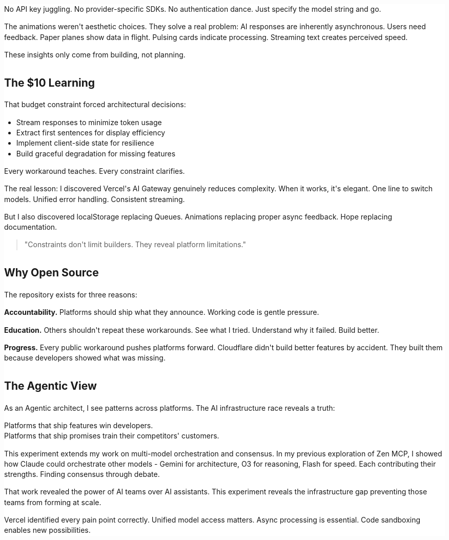 No API key juggling. No provider-specific SDKs. No authentication dance. Just specify the model string and go.

The animations weren't aesthetic choices. They solve a real problem: AI responses are inherently asynchronous. Users need feedback. Paper planes show data in flight. Pulsing cards indicate processing. Streaming text creates perceived speed.

These insights only come from building, not planning.

## The $10 Learning

That budget constraint forced architectural decisions:

- Stream responses to minimize token usage
- Extract first sentences for display efficiency  
- Implement client-side state for resilience
- Build graceful degradation for missing features

Every workaround teaches. Every constraint clarifies.

The real lesson: I discovered Vercel's AI Gateway genuinely reduces complexity. When it works, it's elegant. One line to switch models. Unified error handling. Consistent streaming.

But I also discovered localStorage replacing Queues. Animations replacing proper async feedback. Hope replacing documentation.

> "Constraints don't limit builders. They reveal platform limitations."

## Why Open Source

The repository exists for three reasons:

**Accountability.** Platforms should ship what they announce. Working code is gentle pressure.

**Education.** Others shouldn't repeat these workarounds. See what I tried. Understand why it failed. Build better.

**Progress.** Every public workaround pushes platforms forward. Cloudflare didn't build better features by accident. They built them because developers showed what was missing.

## The Agentic View

As an Agentic architect, I see patterns across platforms. The AI infrastructure race reveals a truth:

Platforms that ship features win developers.  
Platforms that ship promises train their competitors' customers.

This experiment extends my work on multi-model orchestration and consensus. In my previous exploration of Zen MCP, I showed how Claude could orchestrate other models - Gemini for architecture, O3 for reasoning, Flash for speed. Each contributing their strengths. Finding consensus through debate.

That work revealed the power of AI teams over AI assistants. This experiment reveals the infrastructure gap preventing those teams from forming at scale.

Vercel identified every pain point correctly. Unified model access matters. Async processing is essential. Code sandboxing enables new possibilities.
